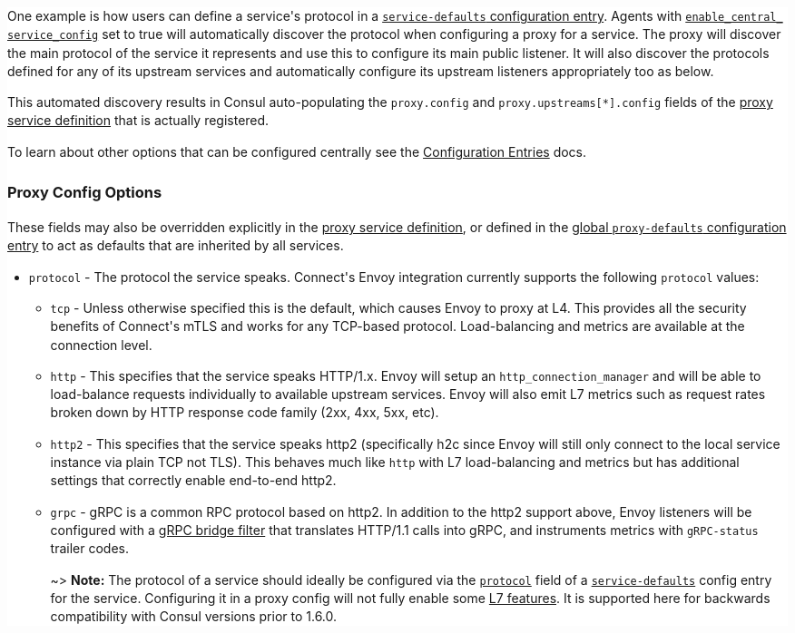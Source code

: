 One example is how users can define a service's protocol in a [`service-defaults` configuration
entry](/docs/agent/config-entries/service-defaults.html). Agents with
[`enable_central_service_config`](/docs/agent/options.html#enable_central_service_config)
set to true will automatically discover the protocol when configuring a proxy
for a service. The proxy will discover the main protocol of the service it
represents and use this to configure its main public listener. It will also
discover the protocols defined for any of its upstream services and
automatically configure its upstream listeners appropriately too as below.

This automated discovery results in Consul auto-populating the `proxy.config`
and `proxy.upstreams[*].config` fields of the [proxy service
definition](/docs/connect/registration/service-registration.html) that is
actually registered.

To learn about other options that can be configured centrally see the 
[Configuration Entries](/docs/agent/config_entries.html) docs.

### Proxy Config Options

These fields may also be overridden explicitly in the [proxy service
definition](/docs/connect/registration/service-registration.html), or defined in
the  [global `proxy-defaults` configuration
entry](/docs/agent/config-entries/proxy-defaults.html) to act as
defaults that are inherited by all services.


- `protocol` - The protocol the service speaks. Connect's Envoy integration
  currently supports the following `protocol` values:

  - `tcp` - Unless otherwise specified this is the default, which causes Envoy
    to proxy at L4. This provides all the security benefits of Connect's mTLS
    and works for any TCP-based protocol. Load-balancing and metrics are
    available at the connection level.
  - `http` - This specifies that the service speaks HTTP/1.x. Envoy will setup an
    `http_connection_manager` and will be able to load-balance requests
    individually to available upstream services. Envoy will also emit L7 metrics
    such as request rates broken down by HTTP response code family (2xx, 4xx, 5xx,
    etc).
  - `http2` - This specifies that the service speaks http2 (specifically h2c since
    Envoy will still only connect to the local service instance via plain TCP not
    TLS). This behaves much like `http` with L7 load-balancing and metrics but has
    additional settings that correctly enable end-to-end http2.
  - `grpc` - gRPC is a common RPC protocol based on http2. In addition to the
    http2 support above, Envoy listeners will be configured with a
    [gRPC bridge
    filter](https://www.envoyproxy.io/docs/envoy/v1.10.0/configuration/http_filters/grpc_http1_bridge_filter#config-http-filters-grpc-bridge)
    that translates HTTP/1.1 calls into gRPC, and instruments
    metrics with `gRPC-status` trailer codes.

    ~> **Note:** The protocol of a service should ideally be configured via the
    [`protocol`](/docs/agent/config-entries/service-defaults.html#protocol)
    field of a
    [`service-defaults`](/docs/agent/config-entries/service-defaults.html)
    config entry for the service. Configuring it in a
    proxy config will not fully enable some [L7
    features](/docs/connect/l7-traffic-management.html).
    It is supported here for backwards compatibility with Consul versions prior to 1.6.0.
